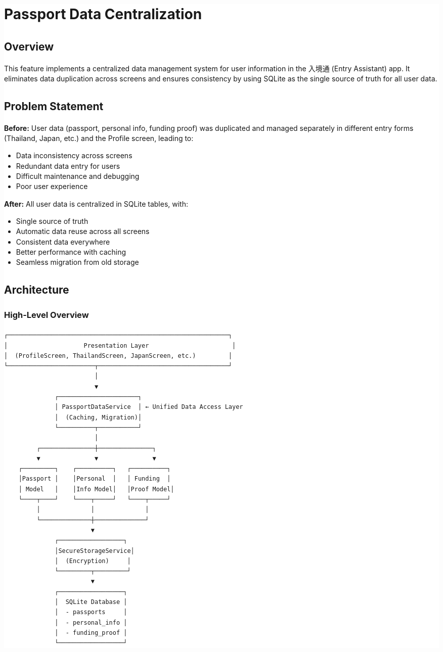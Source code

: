 # Passport Data Centralization

## Overview

This feature implements a centralized data management system for user information in the 入境通 (Entry Assistant) app. It eliminates data duplication across screens and ensures consistency by using SQLite as the single source of truth for all user data.

## Problem Statement

**Before:** User data (passport, personal info, funding proof) was duplicated and managed separately in different entry forms (Thailand, Japan, etc.) and the Profile screen, leading to:
- Data inconsistency across screens
- Redundant data entry for users
- Difficult maintenance and debugging
- Poor user experience

**After:** All user data is centralized in SQLite tables, with:
- Single source of truth
- Automatic data reuse across all screens
- Consistent data everywhere
- Better performance with caching
- Seamless migration from old storage

## Architecture

### High-Level Overview

```
┌─────────────────────────────────────────────────────────────┐
│                     Presentation Layer                       │
│  (ProfileScreen, ThailandScreen, JapanScreen, etc.)         │
└────────────────────────┬────────────────────────────────────┘
                         │
                         ▼
              ┌──────────────────────┐
              │ PassportDataService  │ ← Unified Data Access Layer
              │  (Caching, Migration)│
              └──────────┬───────────┘
                         │
         ┌───────────────┼───────────────┐
         ▼               ▼               ▼
    ┌─────────┐    ┌──────────┐   ┌──────────┐
    │Passport │    │Personal  │   │ Funding  │
    │ Model   │    │Info Model│   │Proof Model│
    └────┬────┘    └────┬─────┘   └────┬─────┘
         │              │              │
         └──────────────┼──────────────┘
                        ▼
              ┌──────────────────┐
              │SecureStorageService│
              │  (Encryption)     │
              └─────────┬─────────┘
                        ▼
              ┌──────────────────┐
              │  SQLite Database │
              │  - passports     │
              │  - personal_info │
              │  - funding_proof │
              └──────────────────┘
```

